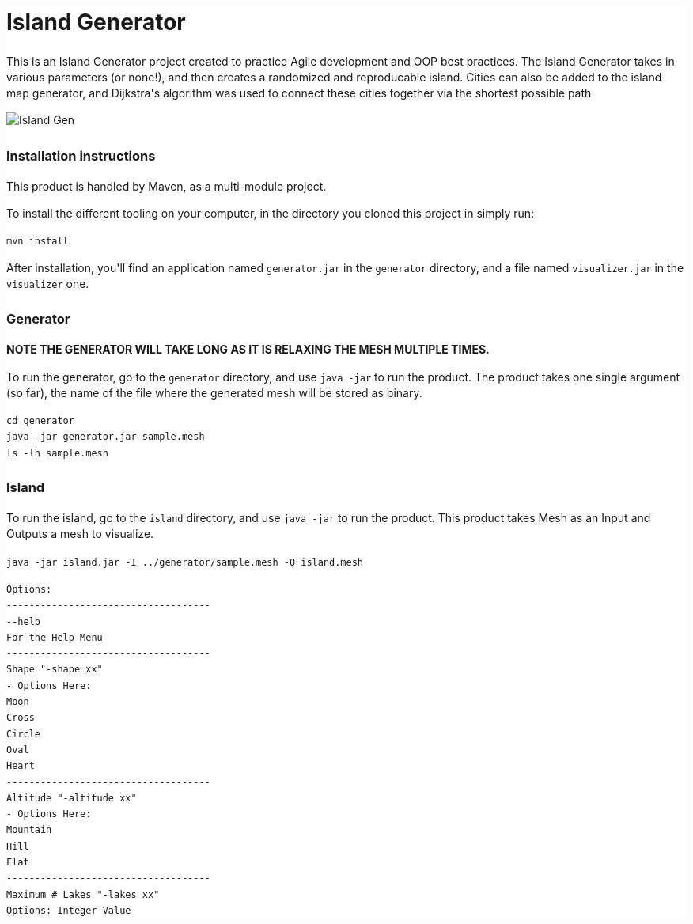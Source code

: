 # Island Generator
This is an Island Generator project created to practice Agile development and OOP best practices. The Island Generator takes in various parameters (or none!), and then creates a randomized and reproducable island. Cities can also be added to the island map generator, and Dijkstra's algorithm was used to connect these cities
together via the shortest possible path

![Island Gen](https://github.com/GayanAthukorala/Island-Generator/assets/73492549/d6a8e0a5-02ef-457b-a241-304e1f08b217)


### Installation instructions

This product is handled by Maven, as a multi-module project.

To install the different tooling on your computer, in the directory you cloned this project in simply run:

```
mvn install
```

After installation, you'll find an application named `generator.jar` in the `generator` directory, and a file named `visualizer.jar` in the `visualizer` one. 

### Generator
**NOTE THE GENERATOR WILL TAKE LONG AS IT IS RELAXING THE MESH MULTIPLE TIMES.**

To run the generator, go to the `generator` directory, and use `java -jar` to run the product. The product takes one single argument (so far), the name of the file where the generated mesh will be stored as binary.


```
cd generator 
java -jar generator.jar sample.mesh
ls -lh sample.mesh
```

### Island
To run the island, go to the `island` directory, and use `java -jar` to run the product. This product takes Mesh as an Input and Outputs a mesh to visualize. 
```
java -jar island.jar -I ../generator/sample.mesh -O island.mesh
```
```
Options:
------------------------------------
--help
For the Help Menu
------------------------------------
Shape "-shape xx"
- Options Here: 
Moon
Cross
Circle
Oval
Heart
------------------------------------
Altitude "-altitude xx"
- Options Here: 
Mountain
Hill
Flat
------------------------------------
Maximum # Lakes "-lakes xx"
Options: Integer Value
```